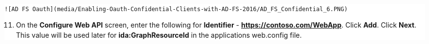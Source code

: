     ![AD FS Oauth](media/Enabling-Oauth-Confidential-Clients-with-AD-FS-2016/AD_FS_Confidential_6.PNG)  
  
11. On the **Configure Web API** screen, enter the following for **Identifier** - **https://contoso.com/WebApp**.  Click **Add**. Click **Next**.  This value will be used later for **ida:GraphResourceId** in the applications web.config file.  
  